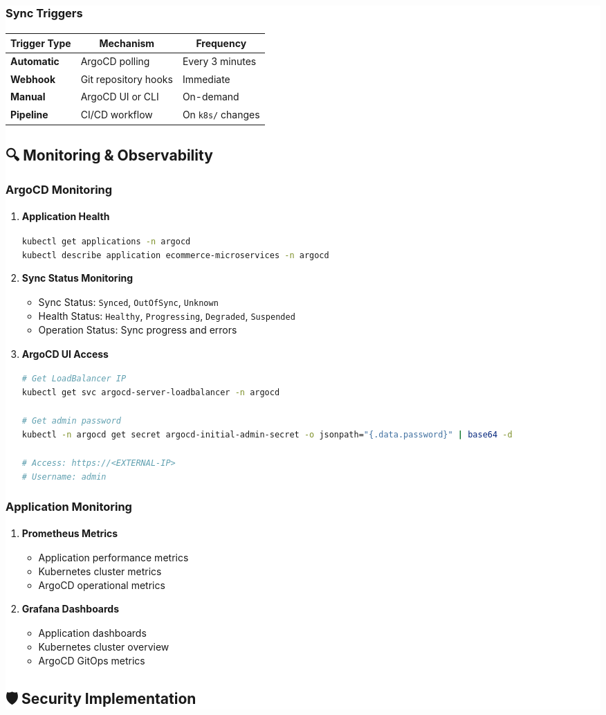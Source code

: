 ### Sync Triggers

| Trigger Type | Mechanism | Frequency |
|--------------|-----------|-----------|
| **Automatic** | ArgoCD polling | Every 3 minutes |
| **Webhook** | Git repository hooks | Immediate |
| **Manual** | ArgoCD UI or CLI | On-demand |
| **Pipeline** | CI/CD workflow | On `k8s/` changes |

## 🔍 Monitoring & Observability

### ArgoCD Monitoring

1. **Application Health**
   ```bash
   kubectl get applications -n argocd
   kubectl describe application ecommerce-microservices -n argocd
   ```

2. **Sync Status Monitoring**
   - Sync Status: `Synced`, `OutOfSync`, `Unknown`
   - Health Status: `Healthy`, `Progressing`, `Degraded`, `Suspended`
   - Operation Status: Sync progress and errors

3. **ArgoCD UI Access**
   ```bash
   # Get LoadBalancer IP
   kubectl get svc argocd-server-loadbalancer -n argocd
   
   # Get admin password
   kubectl -n argocd get secret argocd-initial-admin-secret -o jsonpath="{.data.password}" | base64 -d
   
   # Access: https://<EXTERNAL-IP>
   # Username: admin
   ```

### Application Monitoring

1. **Prometheus Metrics**
   - Application performance metrics
   - Kubernetes cluster metrics
   - ArgoCD operational metrics

2. **Grafana Dashboards**
   - Application dashboards
   - Kubernetes cluster overview
   - ArgoCD GitOps metrics

## 🛡️ Security Implementation
